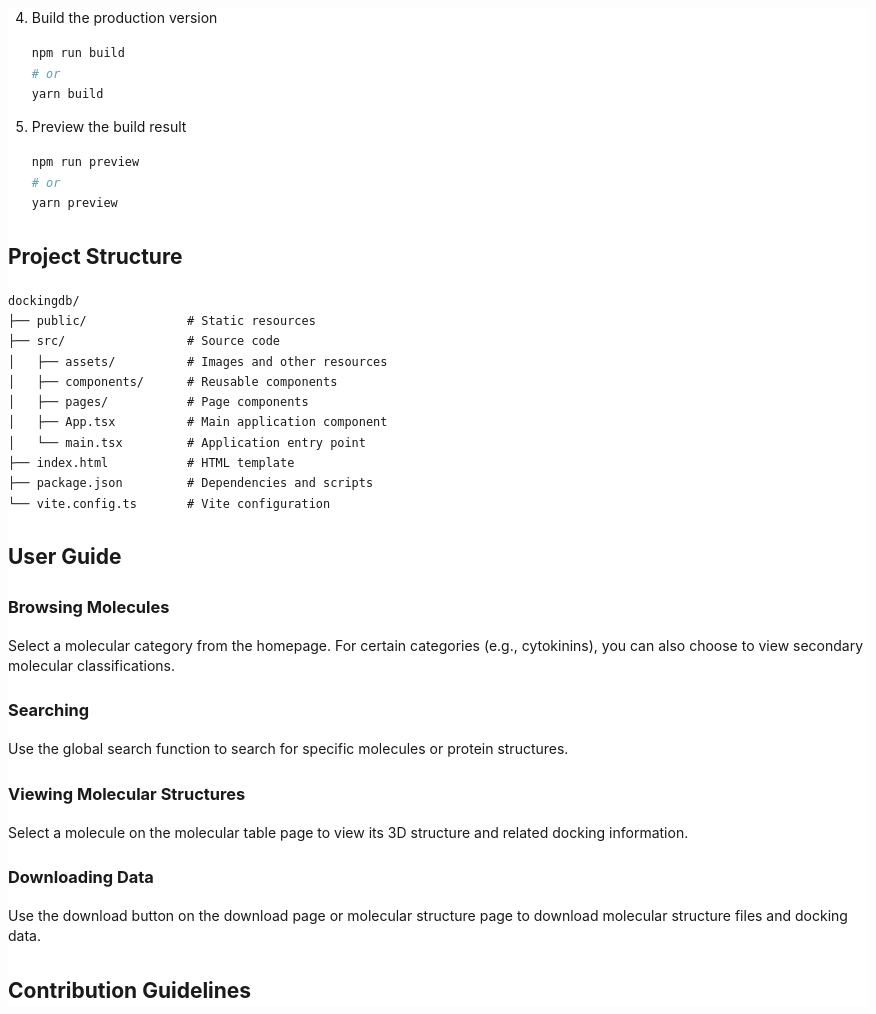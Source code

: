4. Build the production version

   ```bash
   npm run build
   # or
   yarn build
   ```

5. Preview the build result

   ```bash
   npm run preview
   # or
   yarn preview
   ```

## Project Structure

```
dockingdb/
├── public/              # Static resources
├── src/                 # Source code
│   ├── assets/          # Images and other resources
│   ├── components/      # Reusable components
│   ├── pages/           # Page components
│   ├── App.tsx          # Main application component
│   └── main.tsx         # Application entry point
├── index.html           # HTML template
├── package.json         # Dependencies and scripts
└── vite.config.ts       # Vite configuration
```

## User Guide

### Browsing Molecules

Select a molecular category from the homepage. For certain categories (e.g., cytokinins), you can also choose to view secondary molecular classifications.

### Searching

Use the global search function to search for specific molecules or protein structures.

### Viewing Molecular Structures

Select a molecule on the molecular table page to view its 3D structure and related docking information.

### Downloading Data

Use the download button on the download page or molecular structure page to download molecular structure files and docking data.

## Contribution Guidelines
